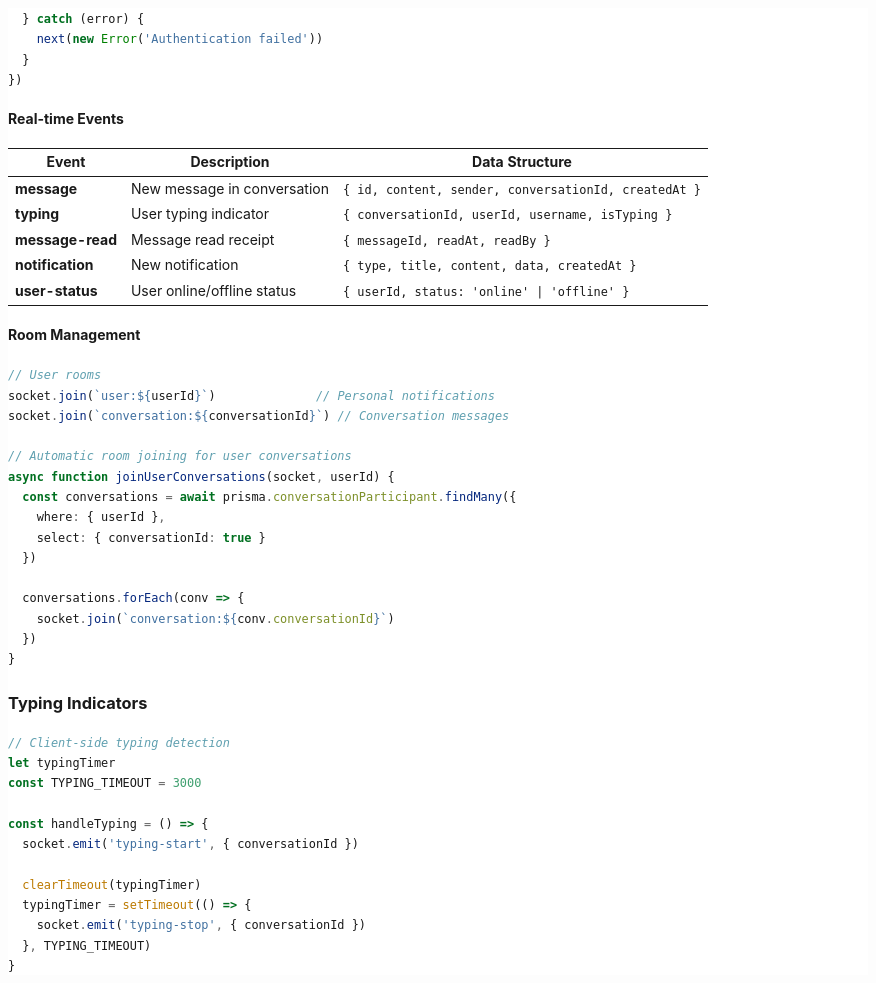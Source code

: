 ```typescript
  } catch (error) {
    next(new Error('Authentication failed'))
  }
})
```

#### Real-time Events

| Event | Description | Data Structure |
|-------|-------------|----------------|
| **message** | New message in conversation | `{ id, content, sender, conversationId, createdAt }` |
| **typing** | User typing indicator | `{ conversationId, userId, username, isTyping }` |
| **message-read** | Message read receipt | `{ messageId, readAt, readBy }` |
| **notification** | New notification | `{ type, title, content, data, createdAt }` |
| **user-status** | User online/offline status | `{ userId, status: 'online' \| 'offline' }` |

#### Room Management

```typescript
// User rooms
socket.join(`user:${userId}`)              // Personal notifications
socket.join(`conversation:${conversationId}`) // Conversation messages

// Automatic room joining for user conversations
async function joinUserConversations(socket, userId) {
  const conversations = await prisma.conversationParticipant.findMany({
    where: { userId },
    select: { conversationId: true }
  })
  
  conversations.forEach(conv => {
    socket.join(`conversation:${conv.conversationId}`)
  })
}
```

### Typing Indicators

```typescript
// Client-side typing detection
let typingTimer
const TYPING_TIMEOUT = 3000

const handleTyping = () => {
  socket.emit('typing-start', { conversationId })
  
  clearTimeout(typingTimer)
  typingTimer = setTimeout(() => {
    socket.emit('typing-stop', { conversationId })
  }, TYPING_TIMEOUT)
}
```
